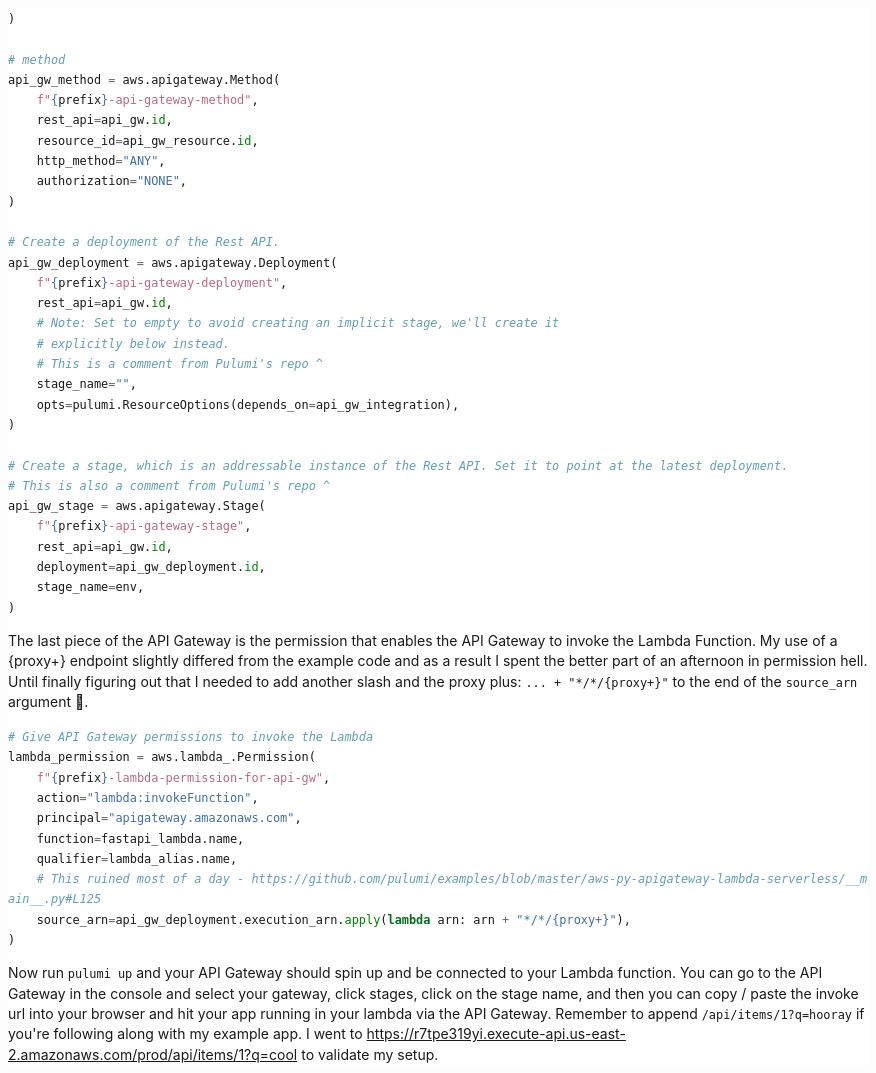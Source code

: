 ```python
)

# method
api_gw_method = aws.apigateway.Method(
    f"{prefix}-api-gateway-method",
    rest_api=api_gw.id,
    resource_id=api_gw_resource.id,
    http_method="ANY",
    authorization="NONE",
)

# Create a deployment of the Rest API.
api_gw_deployment = aws.apigateway.Deployment(
    f"{prefix}-api-gateway-deployment",
    rest_api=api_gw.id,
    # Note: Set to empty to avoid creating an implicit stage, we'll create it
    # explicitly below instead.
    # This is a comment from Pulumi's repo ^
    stage_name="",
    opts=pulumi.ResourceOptions(depends_on=api_gw_integration),
)

# Create a stage, which is an addressable instance of the Rest API. Set it to point at the latest deployment.
# This is also a comment from Pulumi's repo ^
api_gw_stage = aws.apigateway.Stage(
    f"{prefix}-api-gateway-stage",
    rest_api=api_gw.id,
    deployment=api_gw_deployment.id,
    stage_name=env,
)
```
The last piece of the API Gateway is the permission that enables the API Gateway to invoke the Lambda Function. My use of a {proxy+} endpoint slightly differed from the example code and as a result I spent the better part of an afternoon in permission hell. Until finally figuring out that I needed to add another slash and the proxy plus: `... + "*/*/{proxy+}"` to the end of the `source_arn` argument 🤯.

```python
# Give API Gateway permissions to invoke the Lambda
lambda_permission = aws.lambda_.Permission(
    f"{prefix}-lambda-permission-for-api-gw",
    action="lambda:invokeFunction",
    principal="apigateway.amazonaws.com",
    function=fastapi_lambda.name,
    qualifier=lambda_alias.name,
    # This ruined most of a day - https://github.com/pulumi/examples/blob/master/aws-py-apigateway-lambda-serverless/__main__.py#L125
    source_arn=api_gw_deployment.execution_arn.apply(lambda arn: arn + "*/*/{proxy+}"),
)
```
Now run `pulumi up` and your API Gateway should spin up and be connected to your Lambda function. You can go to the API Gateway in the console and select your gateway, click stages, click on the stage name, and then you can copy / paste the invoke url into your browser and hit your app running in your lambda via the API Gateway. Remember to append `/api/items/1?q=hooray` if you're following along with my example app. I went to https://r7tpe319yi.execute-api.us-east-2.amazonaws.com/prod/api/items/1?q=cool to validate my setup.
